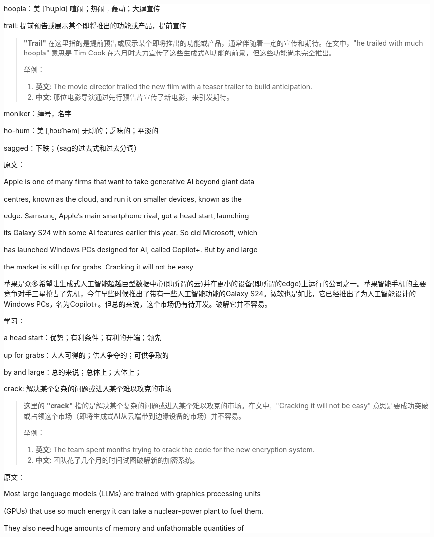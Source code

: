 hoopla：美 [ˈhuˌplɑ] 喧闹；热闹；轰动；大肆宣传

trail: 提前预告或展示某个即将推出的功能或产品，提前宣传

>
>
>**"Trail"** 在这里指的是提前预告或展示某个即将推出的功能或产品，通常伴随着一定的宣传和期待。在文中，"he trailed with much hoopla" 意思是 Tim Cook 在六月时大力宣传了这些生成式AI功能的前景，但这些功能尚未完全推出。
>
>举例：
>1. **英文**: The movie director trailed the new film with a teaser trailer to build anticipation.
>2. **中文**: 那位电影导演通过先行预告片宣传了新电影，来引发期待。

moniker：绰号，名字

ho-hum：美 [ˌhoʊˈhəm] 无聊的；乏味的；平淡的

sagged：下跌；（sag的过去式和过去分词）



原文：

Apple is one of many firms that want to take generative AI beyond giant data

centres, known as the cloud, and run it on smaller devices, known as the

edge. Samsung, Apple’s main smartphone rival, got a head start, launching

its Galaxy S24 with some AI features earlier this year. So did Microsoft, which

has launched Windows PCs designed for AI, called Copilot+. But by and large

the market is still up for grabs. Cracking it will not be easy.

苹果是众多希望让生成式人工智能超越巨型数据中心(即所谓的云)并在更小的设备(即所谓的edge)上运行的公司之一。苹果智能手机的主要竞争对手三星抢占了先机，今年早些时候推出了带有一些人工智能功能的Galaxy S24。微软也是如此，它已经推出了为人工智能设计的Windows PCs，名为Copilot+。但总的来说，这个市场仍有待开发。破解它并不容易。

学习：

a head start：优势；有利条件；有利的开端；领先

up for grabs：人人可得的；供人争夺的；可供争取的

by and large：总的来说；总体上；大体上；

crack:  解决某个复杂的问题或进入某个难以攻克的市场

>这里的 **"crack"** 指的是解决某个复杂的问题或进入某个难以攻克的市场。在文中，"Cracking it will not be easy" 意思是要成功突破或占领这个市场（即将生成式AI从云端带到边缘设备的市场）并不容易。
>
>举例：
>1. **英文**: The team spent months trying to crack the code for the new encryption system.
>2. **中文**: 团队花了几个月的时间试图破解新的加密系统。

原文：

Most large language models (LLMs) are trained with graphics processing units

(GPUs) that use so much energy it can take a nuclear-power plant to fuel them.

They also need huge amounts of memory and unfathomable quantities of
